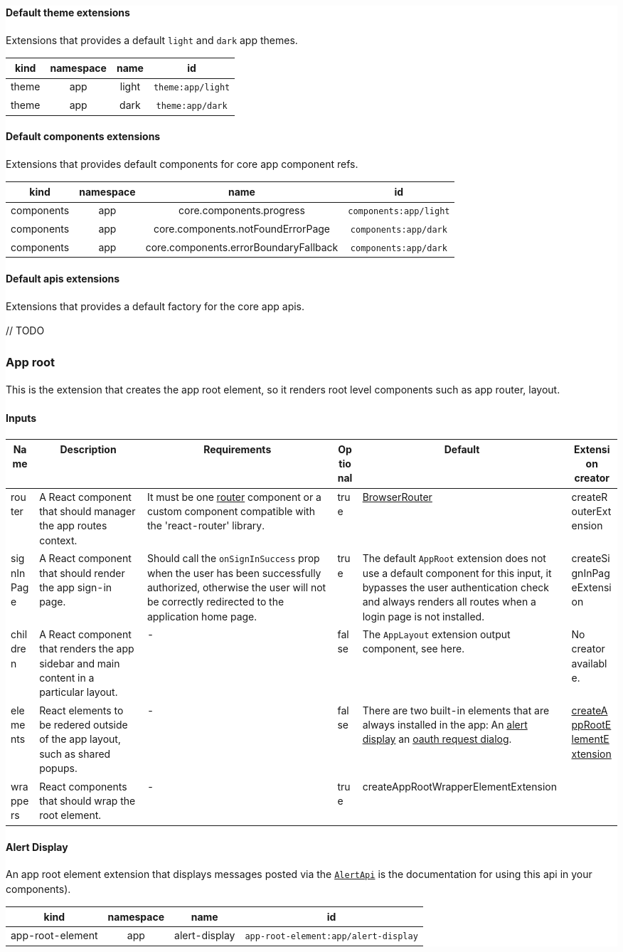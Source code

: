 #### Default theme extensions

Extensions that provides a default `light` and `dark` app themes.

| kind  | namespace | name  |        id         |
| :---: | :-------: | :---: | :---------------: |
| theme |    app    | light | `theme:app/light` |
| theme |    app    | dark  | `theme:app/dark`  |

#### Default components extensions

Extensions that provides default components for core app component refs.

|    kind    | namespace |                 name                  |           id           |
| :--------: | :-------: | :-----------------------------------: | :--------------------: |
| components |    app    |       core.components.progress        | `components:app/light` |
| components |    app    |   core.components.notFoundErrorPage   | `components:app/dark`  |
| components |    app    | core.components.errorBoundaryFallback | `components:app/dark`  |

#### Default apis extensions

Extensions that provides a default factory for the core app apis.

// TODO

### App root

This is the extension that creates the app root element, so it renders root level components such as app router, layout.

#### Inputs

| Name       | Description                                                                             | Requirements                                                                                                                                                               | Optional | Default                                                                                                                                                                                      | Extension creator                                                                                                       |
| ---------- | --------------------------------------------------------------------------------------- | -------------------------------------------------------------------------------------------------------------------------------------------------------------------------- | -------- | -------------------------------------------------------------------------------------------------------------------------------------------------------------------------------------------- | ----------------------------------------------------------------------------------------------------------------------- |
| router     | A React component that should manager the app routes context.                           | It must be one [router](https://reactrouter.com/en/main/routers/picking-a-router#web-projects) component or a custom component compatible with the 'react-router' library. | true     | [BrowserRouter](https://reactrouter.com/en/main/router-components/browser-router)                                                                                                            | createRouterExtension                                                                                                   |
| signInPage | A React component that should render the app sign-in page.                              | Should call the `onSignInSuccess` prop when the user has been successfully authorized, otherwise the user will not be correctly redirected to the application home page.   | true     | The default `AppRoot` extension does not use a default component for this input, it bypasses the user authentication check and always renders all routes when a login page is not installed. | createSignInPageExtension                                                                                               |
| children   | A React component that renders the app sidebar and main content in a particular layout. | -                                                                                                                                                                          | false    | The `AppLayout` extension output component, see here.                                                                                                                                        | No creator available.                                                                                                   |
| elements   | React elements to be redered outside of the app layout, such as shared popups.          | -                                                                                                                                                                          | false    | There are two built-in elements that are always installed in the app: An [alert display](#alert-display) an [oauth request dialog](#oauth-request-dialog).                                   | [createAppRootElementExtension](https://backstage.io/docs/reference/frontend-plugin-api.createapprootelementextension/) |
| wrappers   | React components that should wrap the root element.                                     | -                                                                                                                                                                          | true     | createAppRootWrapperElementExtension                                                                                                                                                         |

#### Alert Display

An app root element extension that displays messages posted via the [`AlertApi`](https://backstage.io/docs/reference/core-plugin-api.alertapi) is the documentation for using this api in your components).

|       kind       | namespace |     name      |                  id                  |
| :--------------: | :-------: | :-----------: | :----------------------------------: |
| app-root-element |    app    | alert-display | `app-root-element:app/alert-display` |
